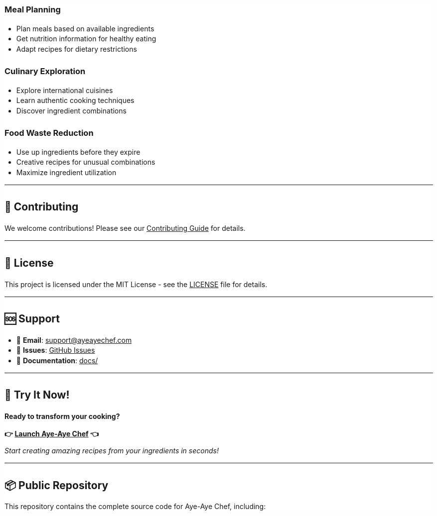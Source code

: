 ### **Meal Planning**
- Plan meals based on available ingredients
- Get nutrition information for healthy eating
- Adapt recipes for dietary restrictions

### **Culinary Exploration**
- Explore international cuisines
- Learn authentic cooking techniques
- Discover ingredient combinations

### **Food Waste Reduction**
- Use up ingredients before they expire
- Creative recipes for unusual combinations
- Maximize ingredient utilization

---

## 🤝 **Contributing**

We welcome contributions! Please see our [Contributing Guide](CONTRIBUTING.md) for details.

---

## 📄 **License**

This project is licensed under the MIT License - see the [LICENSE](LICENSE) file for details.

---

## 🆘 **Support**

- 📧 **Email**: support@ayeayechef.com
- 🐛 **Issues**: [GitHub Issues](https://github.com/aditya2812/aye-aye-chef/issues)
- 📖 **Documentation**: [docs/](docs/)

---

## 🎉 **Try It Now!**

**Ready to transform your cooking?**

**👉 [Launch Aye-Aye Chef](https://aye-aye-chef.netlify.app) 👈**

*Start creating amazing recipes from your ingredients in seconds!*

---

## 📦 **Public Repository**

This repository contains the complete source code for Aye-Aye Chef, including:
